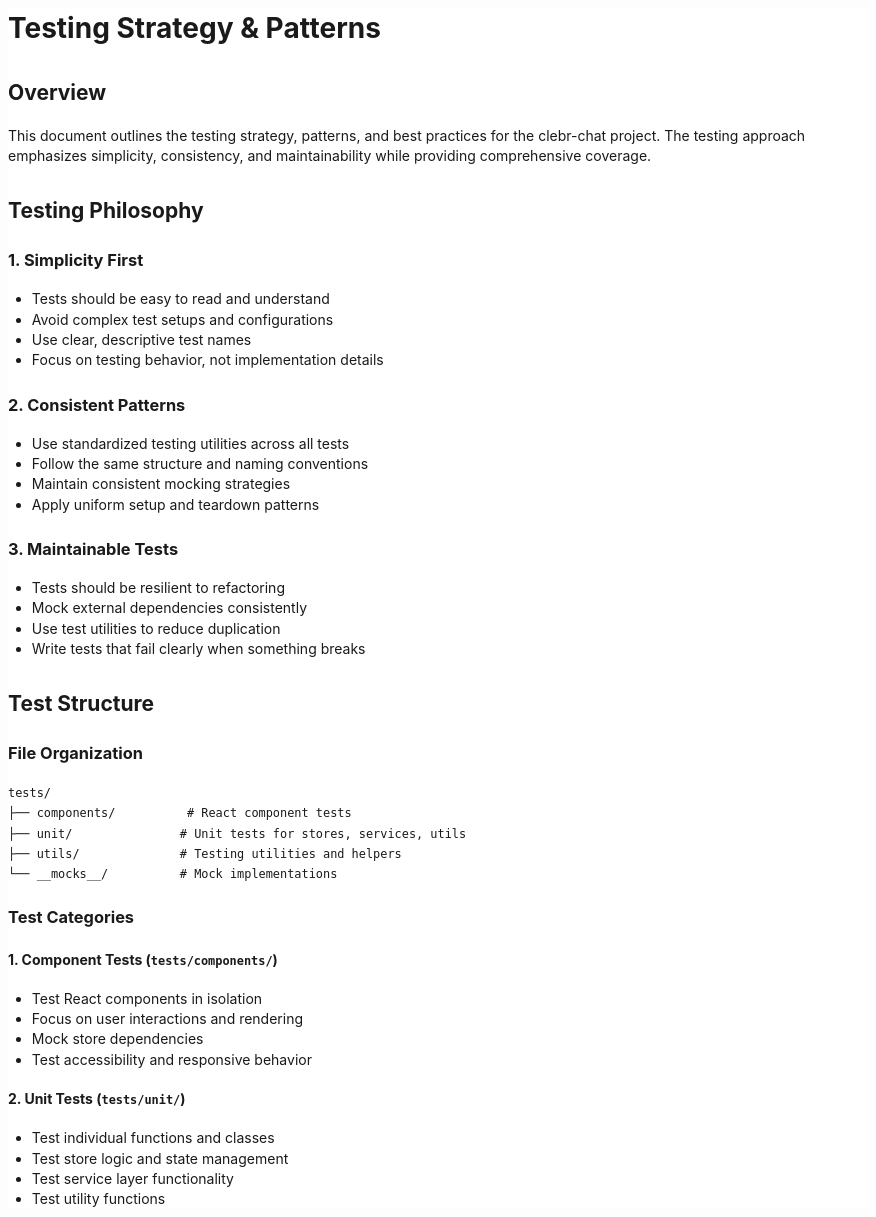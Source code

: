 # Testing Strategy & Patterns

## Overview

This document outlines the testing strategy, patterns, and best practices for the clebr-chat project. The testing approach emphasizes simplicity, consistency, and maintainability while providing comprehensive coverage.

## Testing Philosophy

### 1. **Simplicity First**
- Tests should be easy to read and understand
- Avoid complex test setups and configurations
- Use clear, descriptive test names
- Focus on testing behavior, not implementation details

### 2. **Consistent Patterns**
- Use standardized testing utilities across all tests
- Follow the same structure and naming conventions
- Maintain consistent mocking strategies
- Apply uniform setup and teardown patterns

### 3. **Maintainable Tests**
- Tests should be resilient to refactoring
- Mock external dependencies consistently
- Use test utilities to reduce duplication
- Write tests that fail clearly when something breaks

## Test Structure

### File Organization
```
tests/
├── components/          # React component tests
├── unit/               # Unit tests for stores, services, utils
├── utils/              # Testing utilities and helpers
└── __mocks__/          # Mock implementations
```

### Test Categories

#### 1. **Component Tests** (`tests/components/`)
- Test React components in isolation
- Focus on user interactions and rendering
- Mock store dependencies
- Test accessibility and responsive behavior

#### 2. **Unit Tests** (`tests/unit/`)
- Test individual functions and classes
- Test store logic and state management
- Test service layer functionality
- Test utility functions
